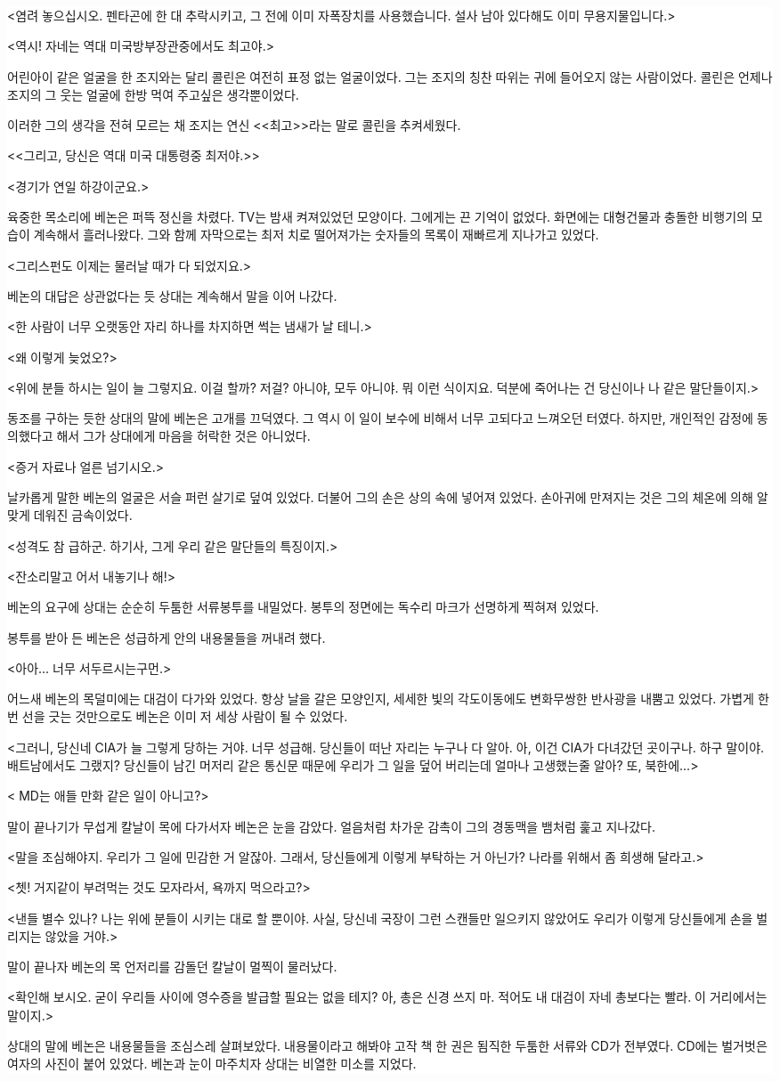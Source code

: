 <염려 놓으십시오. 펜타곤에 한 대 추락시키고, 그 전에 이미 자폭장치를 사용했습니다. 설사 남아 있다해도 이미 무용지물입니다.>
  
<역시! 자네는 역대 미국방부장관중에서도 최고야.>
  
어린아이 같은 얼굴을 한 조지와는 달리 콜린은 여전히 표정 없는 얼굴이었다. 그는 조지의 칭찬 따위는 귀에 들어오지 않는 사람이었다. 콜린은 언제나 조지의 그 웃는 얼굴에 한방 먹여 주고싶은 생각뿐이었다.
  
이러한 그의 생각을 전혀 모르는 채 조지는 연신 <<최고>>라는 말로 콜린을 추켜세웠다.
  
<<그리고, 당신은 역대 미국 대통령중 최저야.>>
  
<경기가 연일 하강이군요.>
  
육중한 목소리에 베논은 퍼뜩 정신을 차렸다. TV는 밤새 켜져있었던 모양이다. 그에게는 끈 기억이 없었다. 화면에는 대형건물과 충돌한 비행기의 모습이 계속해서 흘러나왔다. 그와 함께 자막으로는 최저 치로 떨어져가는 숫자들의 목록이 재빠르게 지나가고 있었다.
  
<그리스펀도 이제는 물러날 때가 다 되었지요.>
  
베논의 대답은 상관없다는 듯 상대는 계속해서 말을 이어 나갔다.
  
<한 사람이 너무 오랫동안 자리 하나를 차지하면 썩는 냄새가 날 테니.>
  
<왜 이렇게 늦었오?>
  
<위에 분들 하시는 일이 늘 그렇지요. 이걸 할까? 저걸? 아니야, 모두 아니야. 뭐 이런 식이지요. 덕분에 죽어나는 건 당신이나 나 같은 말단들이지.>
  
동조를 구하는 듯한 상대의 말에 베논은 고개를 끄덕였다. 그 역시 이 일이 보수에 비해서 너무 고되다고 느껴오던 터였다. 하지만, 개인적인 감정에 동의했다고 해서 그가 상대에게 마음을 허락한 것은 아니었다.
  
<증거 자료나 얼른 넘기시오.>
  
날카롭게 말한 베논의 얼굴은 서슬 퍼런 살기로 덮여 있었다. 더불어 그의 손은 상의 속에 넣어져 있었다. 손아귀에 만져지는 것은 그의 체온에 의해 알맞게 데워진 금속이었다.
  
<성격도 참 급하군. 하기사, 그게 우리 같은 말단들의 특징이지.>
  
<잔소리말고 어서 내놓기나 해!>
  
베논의 요구에 상대는 순순히 두툼한 서류봉투를 내밀었다. 봉투의 정면에는 독수리 마크가 선명하게 찍혀져 있었다.
  
봉투를 받아 든 베논은 성급하게 안의 내용물들을 꺼내려 했다.
  
<아아... 너무 서두르시는구먼.>
  
어느새 베논의 목덜미에는 대검이 다가와 있었다. 항상 날을 갈은 모양인지, 세세한 빛의 각도이동에도 변화무쌍한 반사광을 내뿜고 있었다. 가볍게 한 번 선을 긋는 것만으로도 베논은 이미 저 세상 사람이 될 수 있었다.
  
<그러니, 당신네 CIA가 늘 그렇게 당하는 거야. 너무 성급해. 당신들이 떠난 자리는 누구나 다 알아. 아, 이건 CIA가 다녀갔던 곳이구나. 하구 말이야. 배트남에서도 그랬지? 당신들이 남긴 머저리 같은 통신문 때문에 우리가 그 일을 덮어 버리는데 얼마나 고생했는줄 알아? 또, 북한에...>
  
< MD는 애들 만화 같은 일이 아니고?>
  
말이 끝나기가 무섭게 칼날이 목에 다가서자 베논은 눈을 감았다. 얼음처럼 차가운 감촉이 그의 경동맥을 뱀처럼 훑고 지나갔다.
  
<말을 조심해야지. 우리가 그 일에 민감한 거 알잖아. 그래서, 당신들에게 이렇게 부탁하는 거 아닌가? 나라를 위해서 좀 희생해 달라고.>
  
<쳇! 거지같이 부려먹는 것도 모자라서, 욕까지 먹으라고?>
  
<낸들 별수 있나? 나는 위에 분들이 시키는 대로 할 뿐이야. 사실, 당신네 국장이 그런 스캔들만 일으키지 않았어도 우리가 이렇게 당신들에게 손을 벌리지는 않았을 거야.>
  
말이 끝나자 베논의 목 언저리를 감돌던 칼날이 멀찍이 물러났다.
  
<확인해 보시오. 굳이 우리들 사이에 영수증을 발급할 필요는 없을 테지? 아, 총은 신경 쓰지 마. 적어도 내 대검이 자네 총보다는 빨라. 이 거리에서는 말이지.>
  
상대의 말에 베논은 내용물들을 조심스레 살펴보았다. 내용물이라고 해봐야 고작 책 한 권은 됨직한 두툼한 서류와 CD가 전부였다. CD에는 벌거벗은 여자의 사진이 붙어 있었다. 베논과 눈이 마주치자 상대는 비열한 미소를 지었다.
  